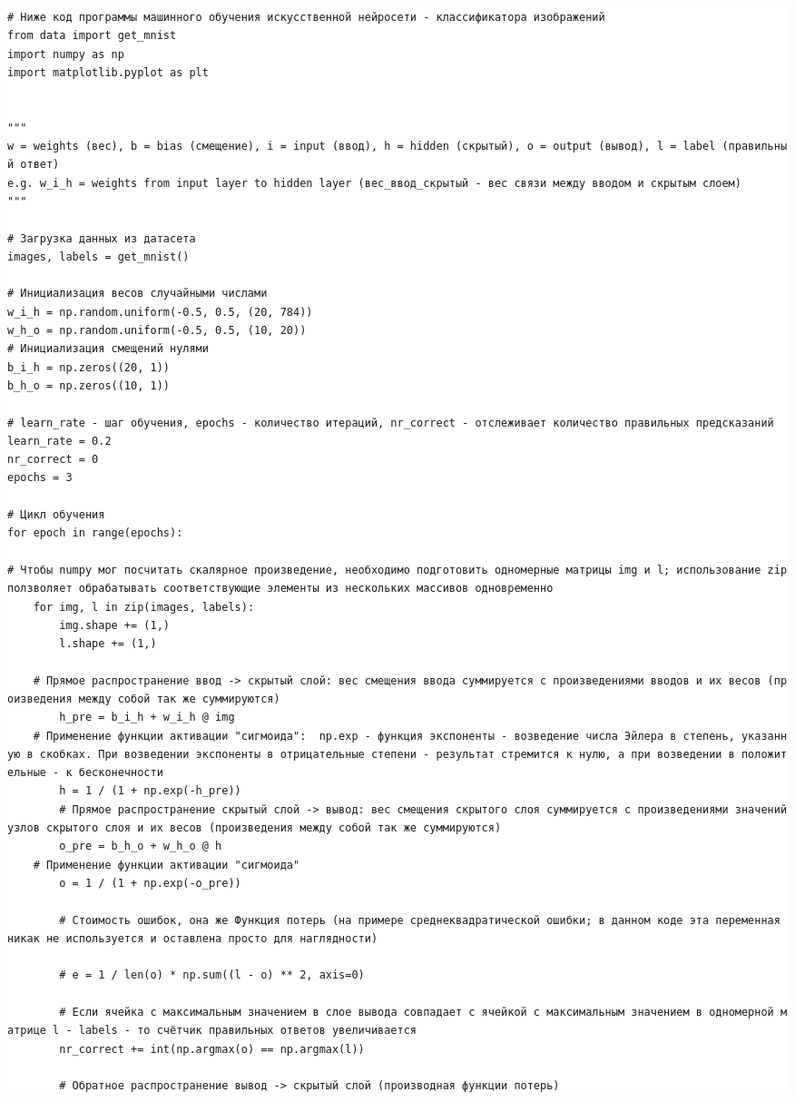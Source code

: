 
```
# Ниже код программы машинного обучения искусственной нейросети - классификатора изображений
from data import get_mnist
import numpy as np
import matplotlib.pyplot as plt


"""
w = weights (вес), b = bias (смещение), i = input (ввод), h = hidden (скрытый), o = output (вывод), l = label (правильный ответ)
e.g. w_i_h = weights from input layer to hidden layer (вес_ввод_скрытый - вес связи между вводом и скрытым слоем)
"""

# Загрузка данных из датасета
images, labels = get_mnist()

# Инициализация весов случайными числами
w_i_h = np.random.uniform(-0.5, 0.5, (20, 784))
w_h_o = np.random.uniform(-0.5, 0.5, (10, 20))
# Инициализация смещений нулями
b_i_h = np.zeros((20, 1))
b_h_o = np.zeros((10, 1))

# learn_rate - шаг обучения, epochs - количество итераций, nr_correct - отслеживает количество правильных предсказаний
learn_rate = 0.2
nr_correct = 0
epochs = 3

# Цикл обучения
for epoch in range(epochs):

# Чтобы numpy мог посчитать скалярное произведение, необходимо подготовить одномерные матрицы img и l; использование zip ползволяет обрабатывать соответствующие элементы из нескольких массивов одновременно
    for img, l in zip(images, labels):
        img.shape += (1,)
        l.shape += (1,)

	# Прямое распространение ввод -> скрытый слой: вес смещения ввода суммируется с произведениями вводов и их весов (произведения между собой так же суммируются)
        h_pre = b_i_h + w_i_h @ img
	# Применение функции активации "сигмоида":  np.exp - функция экспоненты - возведение числа Эйлера в степень, указанную в скобках. При возведении экспоненты в отрицательные степени - результат стремится к нулю, а при возведении в положительные - к бесконечности
        h = 1 / (1 + np.exp(-h_pre))
        # Прямое распространение скрытый слой -> вывод: вес смещения скрытого слоя суммируется с произведениями значений узлов скрытого слоя и их весов (произведения между собой так же суммируются)
        o_pre = b_h_o + w_h_o @ h
	# Применение функции активации "сигмоида"
        o = 1 / (1 + np.exp(-o_pre))

        # Стоимость ошибок, она же Функция потерь (на примере среднеквадратической ошибки; в данном коде эта переменная никак не используется и оставлена просто для наглядности)

        # e = 1 / len(o) * np.sum((l - o) ** 2, axis=0)

        # Если ячейка с максимальным значением в слое вывода совпадает с ячейкой с максимальным значением в одномерной матрице l - labels - то счётчик правильных ответов увеличивается
        nr_correct += int(np.argmax(o) == np.argmax(l))

        # Обратное распространение вывод -> скрытый слой (производная функции потерь)
```